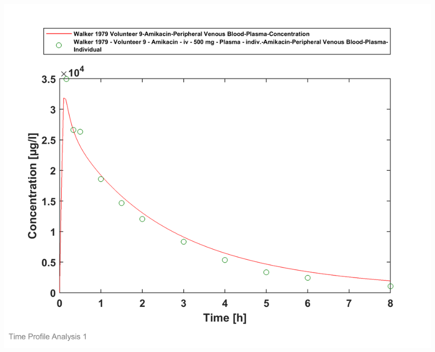 ![004_plotTimeProfile.png](images/003_3_Results_and_Discussion/003_3_3_Concentration-Time_Profiles/004_plotTimeProfile.png)
